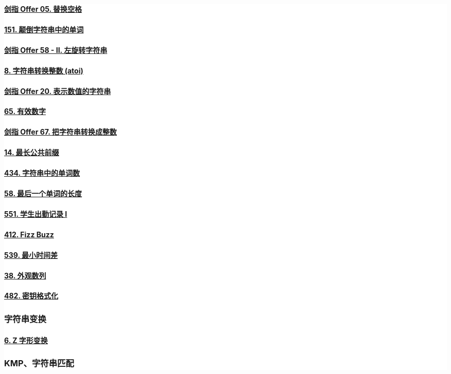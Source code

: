 #### [剑指 Offer 05. 替换空格](https://leetcode.cn/problems/ti-huan-kong-ge-lcof/)

#### [151. 颠倒字符串中的单词](https://leetcode.cn/problems/reverse-words-in-a-string/)

#### [剑指 Offer 58 - II. 左旋转字符串](https://leetcode.cn/problems/zuo-xuan-zhuan-zi-fu-chuan-lcof/)

#### [8. 字符串转换整数 (atoi)](https://leetcode.cn/problems/string-to-integer-atoi/)

#### [剑指 Offer 20. 表示数值的字符串](https://leetcode.cn/problems/biao-shi-shu-zhi-de-zi-fu-chuan-lcof/)

#### [65. 有效数字](https://leetcode.cn/problems/valid-number/)

#### [剑指 Offer 67. 把字符串转换成整数](https://leetcode.cn/problems/ba-zi-fu-chuan-zhuan-huan-cheng-zheng-shu-lcof/)

#### [14. 最长公共前缀](https://leetcode.cn/problems/longest-common-prefix/)

#### [434. 字符串中的单词数](https://leetcode.cn/problems/number-of-segments-in-a-string/)

#### [58. 最后一个单词的长度](https://leetcode.cn/problems/length-of-last-word/)

#### [551. 学生出勤记录 I](https://leetcode.cn/problems/student-attendance-record-i/)

#### [412. Fizz Buzz](https://leetcode.cn/problems/fizz-buzz/)

#### [539. 最小时间差](https://leetcode.cn/problems/minimum-time-difference/)

#### [38. 外观数列](https://leetcode.cn/problems/count-and-say/)

#### [482. 密钥格式化](https://leetcode.cn/problems/license-key-formatting/)

### 字符串变换

#### [6. Z 字形变换](https://leetcode.cn/problems/zigzag-conversion/)

### KMP、字符串匹配

